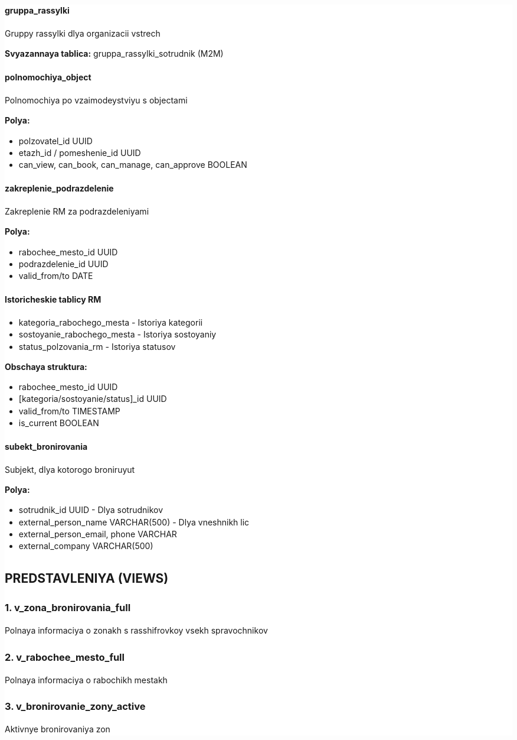 #### gruppa_rassylki
Gruppy rassylki dlya organizacii vstrech

**Svyazannaya tablica:** gruppa_rassylki_sotrudnik (M2M)

#### polnomochiya_object
Polnomochiya po vzaimodeystviyu s objectami

**Polya:**
- polzovatel_id UUID
- etazh_id / pomeshenie_id UUID
- can_view, can_book, can_manage, can_approve BOOLEAN

#### zakreplenie_podrazdelenie
Zakreplenie RM za podrazdeleniyami

**Polya:**
- rabochee_mesto_id UUID
- podrazdelenie_id UUID
- valid_from/to DATE

#### Istoricheskie tablicy RM
- kategoria_rabochego_mesta - Istoriya kategorii
- sostoyanie_rabochego_mesta - Istoriya sostoyaniy
- status_polzovania_rm - Istoriya statusov

**Obschaya struktura:**
- rabochee_mesto_id UUID
- [kategoria/sostoyanie/status]_id UUID
- valid_from/to TIMESTAMP
- is_current BOOLEAN

#### subekt_bronirovania
Subjekt, dlya kotorogo broniruyut

**Polya:**
- sotrudnik_id UUID - Dlya sotrudnikov
- external_person_name VARCHAR(500) - Dlya vneshnikh lic
- external_person_email, phone VARCHAR
- external_company VARCHAR(500)

## PREDSTAVLENIYA (VIEWS)

### 1. v_zona_bronirovania_full
Polnaya informaciya o zonakh s rasshifrovkoy vsekh spravochnikov

### 2. v_rabochee_mesto_full
Polnaya informaciya o rabochikh mestakh

### 3. v_bronirovanie_zony_active
Aktivnye bronirovaniya zon
